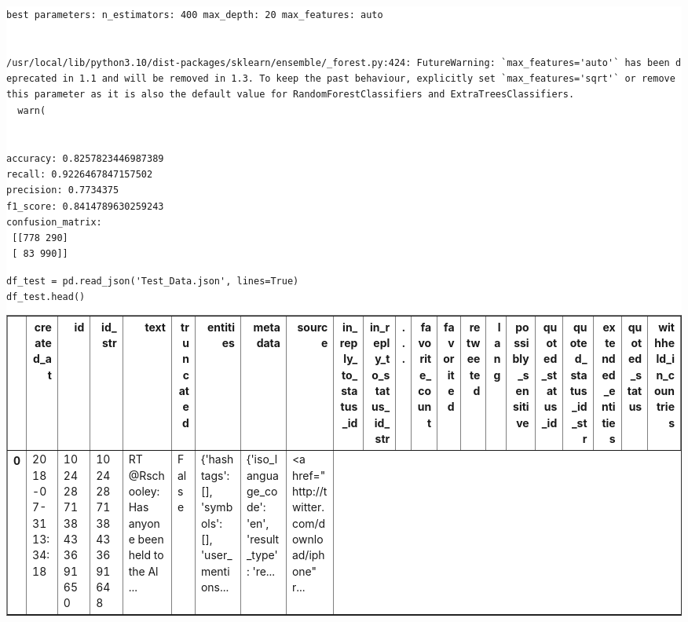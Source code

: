     best parameters: n_estimators: 400 max_depth: 20 max_features: auto


    /usr/local/lib/python3.10/dist-packages/sklearn/ensemble/_forest.py:424: FutureWarning: `max_features='auto'` has been deprecated in 1.1 and will be removed in 1.3. To keep the past behaviour, explicitly set `max_features='sqrt'` or remove this parameter as it is also the default value for RandomForestClassifiers and ExtraTreesClassifiers.
      warn(


    accuracy: 0.8257823446987389
    recall: 0.9226467847157502
    precision: 0.7734375
    f1_score: 0.8414789630259243
    confusion_matrix: 
     [[778 290]
     [ 83 990]]



```
df_test = pd.read_json('Test_Data.json', lines=True)
df_test.head()
```





  <div id="df-cbbc8c9f-0ce8-45ee-8e80-a5f3ea5057f4" class="colab-df-container">
    <div>

<table border="1" class="dataframe">
  <thead>
    <tr style="text-align: right;">
      <th></th>
      <th>created_at</th>
      <th>id</th>
      <th>id_str</th>
      <th>text</th>
      <th>truncated</th>
      <th>entities</th>
      <th>metadata</th>
      <th>source</th>
      <th>in_reply_to_status_id</th>
      <th>in_reply_to_status_id_str</th>
      <th>...</th>
      <th>favorite_count</th>
      <th>favorited</th>
      <th>retweeted</th>
      <th>lang</th>
      <th>possibly_sensitive</th>
      <th>quoted_status_id</th>
      <th>quoted_status_id_str</th>
      <th>extended_entities</th>
      <th>quoted_status</th>
      <th>withheld_in_countries</th>
    </tr>
  </thead>
  <tbody>
    <tr>
      <th>0</th>
      <td>2018-07-31 13:34:18</td>
      <td>1024287138433691650</td>
      <td>1024287138433691648</td>
      <td>RT @Rschooley: Has anyone been held to the Al ...</td>
      <td>False</td>
      <td>{'hashtags': [], 'symbols': [], 'user_mentions...</td>
      <td>{'iso_language_code': 'en', 'result_type': 're...</td>
      <td>&lt;a href="http://twitter.com/download/iphone" r...</td>